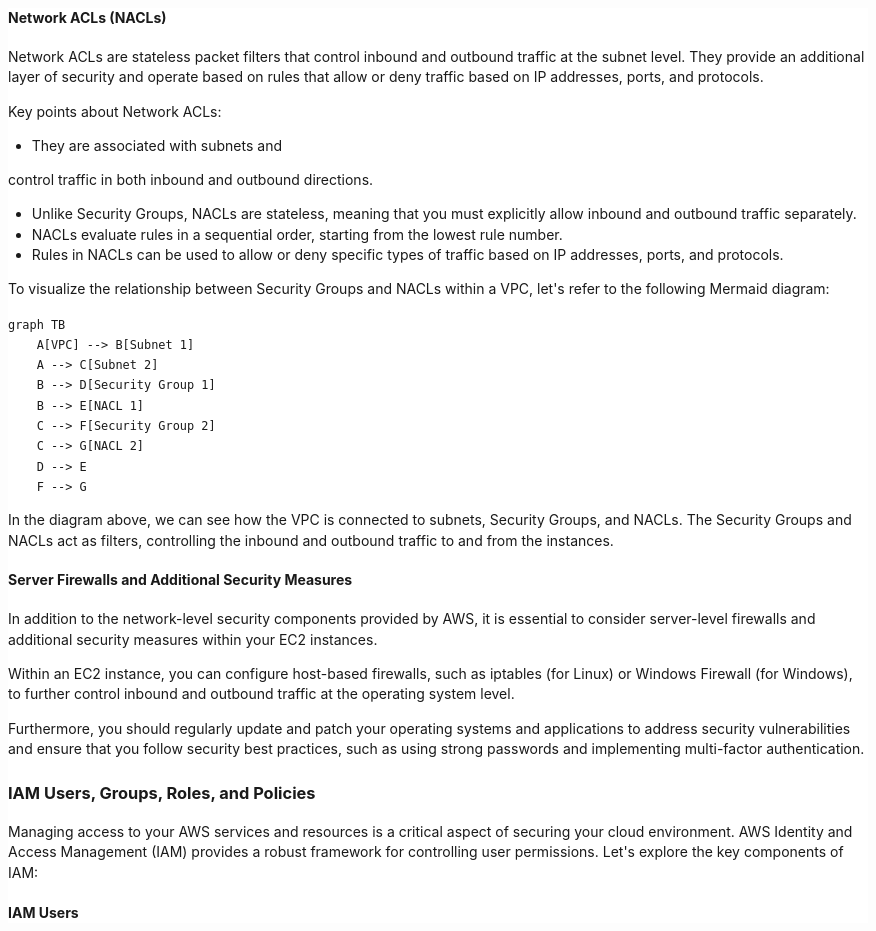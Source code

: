 #### Network ACLs (NACLs)

Network ACLs are stateless packet filters that control inbound and outbound traffic at the subnet level. They provide an additional layer of security and operate based on rules that allow or deny traffic based on IP addresses, ports, and protocols.

Key points about Network ACLs:

- They are associated with subnets and

control traffic in both inbound and outbound directions.
- Unlike Security Groups, NACLs are stateless, meaning that you must explicitly allow inbound and outbound traffic separately.
- NACLs evaluate rules in a sequential order, starting from the lowest rule number.
- Rules in NACLs can be used to allow or deny specific types of traffic based on IP addresses, ports, and protocols.

To visualize the relationship between Security Groups and NACLs within a VPC, let's refer to the following Mermaid diagram:

```mermaid
graph TB
    A[VPC] --> B[Subnet 1]
    A --> C[Subnet 2]
    B --> D[Security Group 1]
    B --> E[NACL 1]
    C --> F[Security Group 2]
    C --> G[NACL 2]
    D --> E
    F --> G
```

In the diagram above, we can see how the VPC is connected to subnets, Security Groups, and NACLs. The Security Groups and NACLs act as filters, controlling the inbound and outbound traffic to and from the instances.

#### Server Firewalls and Additional Security Measures

In addition to the network-level security components provided by AWS, it is essential to consider server-level firewalls and additional security measures within your EC2 instances.

Within an EC2 instance, you can configure host-based firewalls, such as iptables (for Linux) or Windows Firewall (for Windows), to further control inbound and outbound traffic at the operating system level.

Furthermore, you should regularly update and patch your operating systems and applications to address security vulnerabilities and ensure that you follow security best practices, such as using strong passwords and implementing multi-factor authentication.

### IAM Users, Groups, Roles, and Policies

Managing access to your AWS services and resources is a critical aspect of securing your cloud environment. AWS Identity and Access Management (IAM) provides a robust framework for controlling user permissions. Let's explore the key components of IAM:

#### IAM Users
